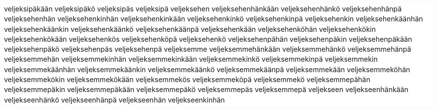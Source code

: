 veljeksipäkään
veljeksipäkö
veljeksipäs
veljeksipä
veljeksehen
veljeksehenhänkään
veljeksehenhänkö
veljeksehenhänpä
veljeksehenhän
veljeksehenkinhän
veljeksehenkinkään
veljeksehenkinkö
veljeksehenkinpä
veljeksehenkin
veljeksehenkäänhän
veljeksehenkäänkin
veljeksehenkäänkö
veljeksehenkäänpä
veljeksehenkään
veljeksehenköhän
veljeksehenkökin
veljeksehenkökään
veljeksehenkös
veljeksehenköpä
veljeksehenkö
veljeksehenpähän
veljeksehenpäkin
veljeksehenpäkään
veljeksehenpäkö
veljeksehenpäs
veljeksehenpä
veljeksemme
veljeksemmehänkään
veljeksemmehänkö
veljeksemmehänpä
veljeksemmehän
veljeksemmekinhän
veljeksemmekinkään
veljeksemmekinkö
veljeksemmekinpä
veljeksemmekin
veljeksemmekäänhän
veljeksemmekäänkin
veljeksemmekäänkö
veljeksemmekäänpä
veljeksemmekään
veljeksemmeköhän
veljeksemmekökin
veljeksemmekökään
veljeksemmekös
veljeksemmeköpä
veljeksemmekö
veljeksemmepähän
veljeksemmepäkin
veljeksemmepäkään
veljeksemmepäkö
veljeksemmepäs
veljeksemmepä
veljekseen
veljekseenhänkään
veljekseenhänkö
veljekseenhänpä
veljekseenhän
veljekseenkinhän